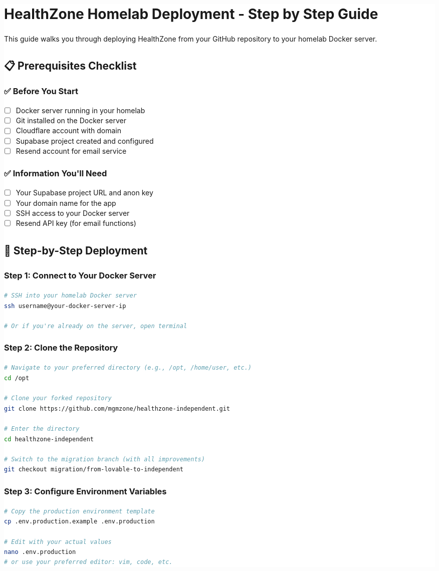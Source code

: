 # HealthZone Homelab Deployment - Step by Step Guide

This guide walks you through deploying HealthZone from your GitHub repository to your homelab Docker server.

## 📋 Prerequisites Checklist

### ✅ Before You Start
- [ ] Docker server running in your homelab
- [ ] Git installed on the Docker server  
- [ ] Cloudflare account with domain
- [ ] Supabase project created and configured
- [ ] Resend account for email service

### ✅ Information You'll Need
- [ ] Your Supabase project URL and anon key
- [ ] Your domain name for the app
- [ ] SSH access to your Docker server
- [ ] Resend API key (for email functions)

## 🚀 Step-by-Step Deployment

### Step 1: Connect to Your Docker Server
```bash
# SSH into your homelab Docker server
ssh username@your-docker-server-ip

# Or if you're already on the server, open terminal
```

### Step 2: Clone the Repository
```bash
# Navigate to your preferred directory (e.g., /opt, /home/user, etc.)
cd /opt

# Clone your forked repository
git clone https://github.com/mgmzone/healthzone-independent.git

# Enter the directory
cd healthzone-independent

# Switch to the migration branch (with all improvements)
git checkout migration/from-lovable-to-independent
```

### Step 3: Configure Environment Variables
```bash
# Copy the production environment template
cp .env.production.example .env.production

# Edit with your actual values
nano .env.production
# or use your preferred editor: vim, code, etc.
```
